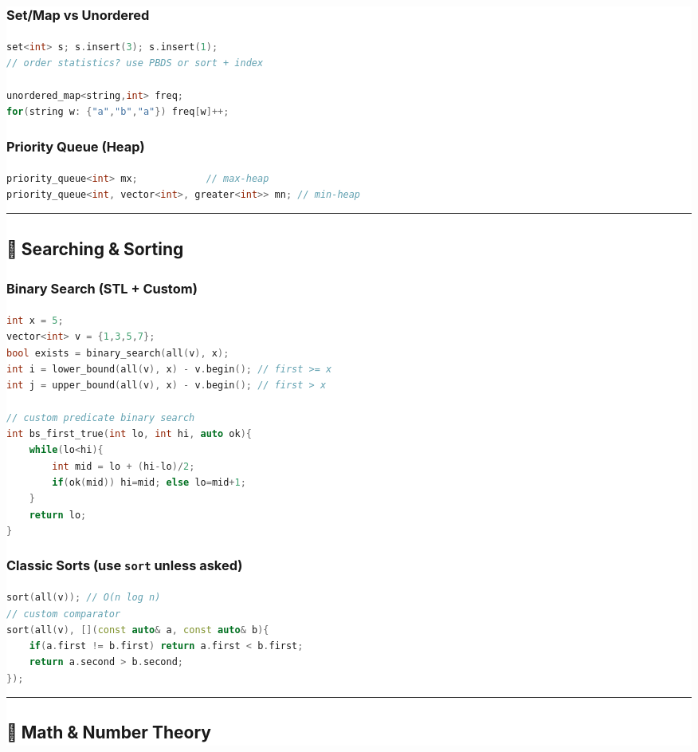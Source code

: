 ### Set/Map vs Unordered
```cpp
set<int> s; s.insert(3); s.insert(1);
// order statistics? use PBDS or sort + index

unordered_map<string,int> freq;
for(string w: {"a","b","a"}) freq[w]++;
```

### Priority Queue (Heap)
```cpp
priority_queue<int> mx;            // max-heap
priority_queue<int, vector<int>, greater<int>> mn; // min-heap
```

---

## 🔢 Searching & Sorting

### Binary Search (STL + Custom)
```cpp
int x = 5;
vector<int> v = {1,3,5,7};
bool exists = binary_search(all(v), x);
int i = lower_bound(all(v), x) - v.begin(); // first >= x
int j = upper_bound(all(v), x) - v.begin(); // first > x

// custom predicate binary search
int bs_first_true(int lo, int hi, auto ok){
    while(lo<hi){
        int mid = lo + (hi-lo)/2;
        if(ok(mid)) hi=mid; else lo=mid+1;
    }
    return lo;
}
```

### Classic Sorts (use `sort` unless asked)
```cpp
sort(all(v)); // O(n log n)
// custom comparator
sort(all(v), [](const auto& a, const auto& b){
    if(a.first != b.first) return a.first < b.first;
    return a.second > b.second;
});
```

---

## 🧮 Math & Number Theory
